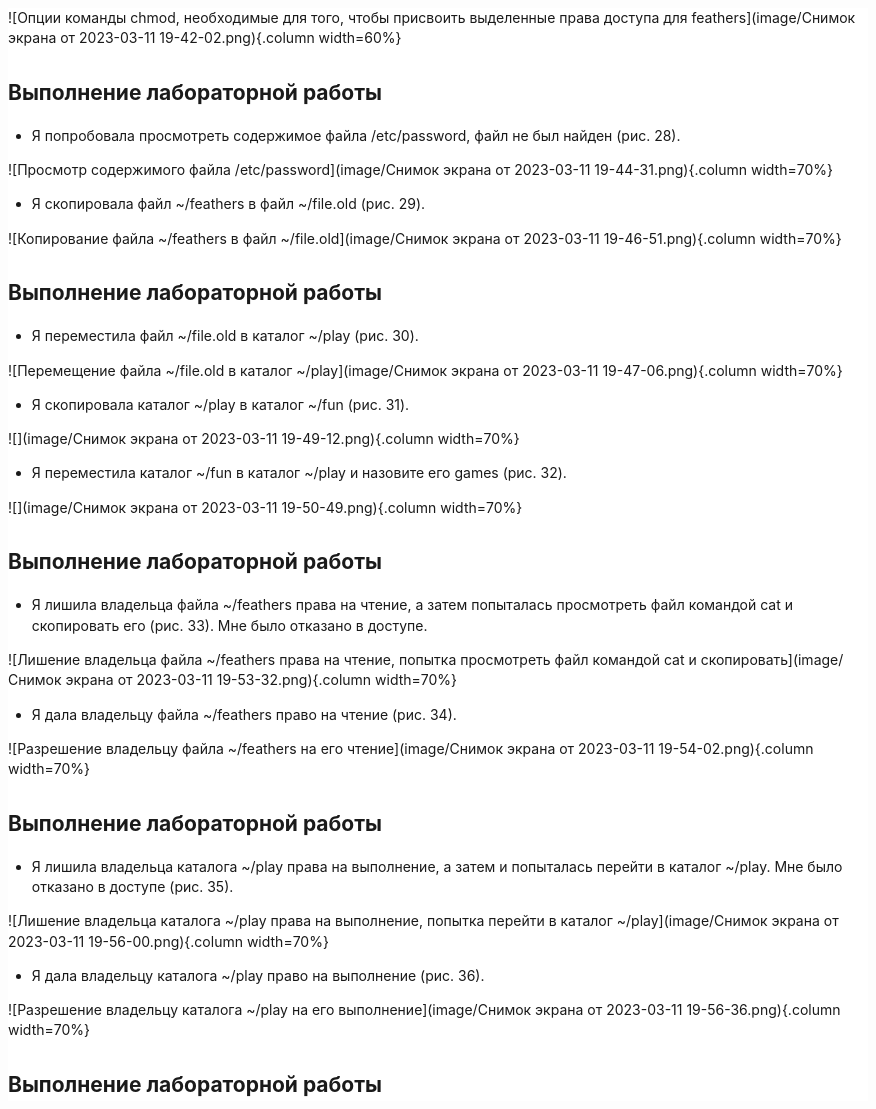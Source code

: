 ![Опции команды chmod, необходимые для того, чтобы присвоить выделенные права доступа для feathers](image/Снимок экрана от 2023-03-11 19-42-02.png){.column width=60%}

## Выполнение лабораторной работы

- Я попробовала просмотреть содержимое файла /etc/password, файл не был найден (рис. 28).

![Просмотр содержимого файла /etc/password](image/Снимок экрана от 2023-03-11 19-44-31.png){.column width=70%}

- Я скопировала файл ~/feathers в файл ~/file.old (рис. 29).

![Копирование файла ~/feathers в файл ~/file.old](image/Снимок экрана от 2023-03-11 19-46-51.png){.column width=70%}

## Выполнение лабораторной работы

- Я переместила файл ~/file.old в каталог ~/play (рис. 30).

![Перемещение файла ~/file.old в каталог ~/play](image/Снимок экрана от 2023-03-11 19-47-06.png){.column width=70%}

- Я скопировала каталог ~/play в каталог ~/fun (рис. 31).

![](image/Снимок экрана от 2023-03-11 19-49-12.png){.column width=70%}

- Я переместила каталог ~/fun в каталог ~/play и назовите его games (рис. 32).

![](image/Снимок экрана от 2023-03-11 19-50-49.png){.column width=70%}

## Выполнение лабораторной работы

- Я лишила владельца файла ~/feathers права на чтение, а затем попыталась просмотреть файл командой cat и скопировать его (рис. 33). Мне было отказано в доступе. 

![Лишение владельца файла ~/feathers права на чтение, попытка просмотреть файл командой cat и скопировать](image/Снимок экрана от 2023-03-11 19-53-32.png){.column width=70%}

- Я дала владельцу файла ~/feathers право на чтение (рис. 34).

![Разрешение владельцу файла ~/feathers на его чтение](image/Снимок экрана от 2023-03-11 19-54-02.png){.column width=70%}

## Выполнение лабораторной работы

- Я лишила владельца каталога ~/play права на выполнение, а затем и попыталась перейти в каталог ~/play. Мне было отказано в доступе (рис. 35).

![Лишение владельца каталога ~/play права на выполнение, попытка перейти в каталог ~/play](image/Снимок экрана от 2023-03-11 19-56-00.png){.column width=70%}

- Я дала владельцу каталога ~/play право на выполнение (рис. 36).

![Разрешение владельцу каталога ~/play на его выполнение](image/Снимок экрана от 2023-03-11 19-56-36.png){.column width=70%}

## Выполнение лабораторной работы
